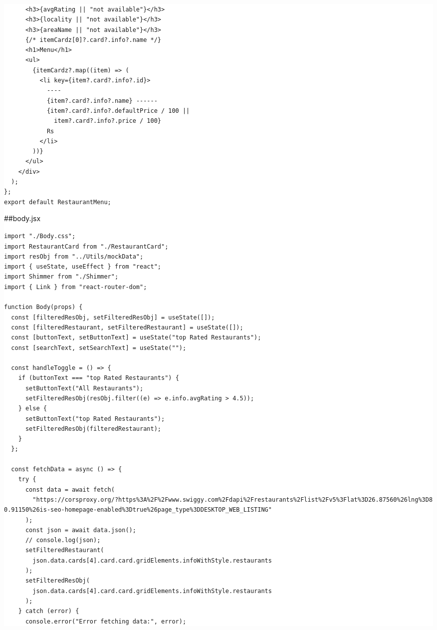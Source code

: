 ```
      <h3>{avgRating || "not available"}</h3>
      <h3>{locality || "not available"}</h3>
      <h3>{areaName || "not available"}</h3>
      {/* itemCardz[0]?.card?.info?.name */}
      <h1>Menu</h1>
      <ul>
        {itemCardz?.map((item) => (
          <li key={item?.card?.info?.id}>
            ----
            {item?.card?.info?.name} ------
            {item?.card?.info?.defaultPrice / 100 ||
              item?.card?.info?.price / 100}
            Rs
          </li>
        ))}
      </ul>
    </div>
  );
};
export default RestaurantMenu;
```

##body.jsx

```
import "./Body.css";
import RestaurantCard from "./RestaurantCard";
import resObj from "../Utils/mockData";
import { useState, useEffect } from "react";
import Shimmer from "./Shimmer";
import { Link } from "react-router-dom";

function Body(props) {
  const [filteredResObj, setFilteredResObj] = useState([]);
  const [filteredRestaurant, setFilteredRestaurant] = useState([]);
  const [buttonText, setButtonText] = useState("top Rated Restaurants");
  const [searchText, setSearchText] = useState("");

  const handleToggle = () => {
    if (buttonText === "top Rated Restaurants") {
      setButtonText("All Restaurants");
      setFilteredResObj(resObj.filter((e) => e.info.avgRating > 4.5));
    } else {
      setButtonText("top Rated Restaurants");
      setFilteredResObj(filteredRestaurant);
    }
  };

  const fetchData = async () => {
    try {
      const data = await fetch(
        "https://corsproxy.org/?https%3A%2F%2Fwww.swiggy.com%2Fdapi%2Frestaurants%2Flist%2Fv5%3Flat%3D26.87560%26lng%3D80.91150%26is-seo-homepage-enabled%3Dtrue%26page_type%3DDESKTOP_WEB_LISTING"
      );
      const json = await data.json();
      // console.log(json);
      setFilteredRestaurant(
        json.data.cards[4].card.card.gridElements.infoWithStyle.restaurants
      );
      setFilteredResObj(
        json.data.cards[4].card.card.gridElements.infoWithStyle.restaurants
      );
    } catch (error) {
      console.error("Error fetching data:", error);
```
